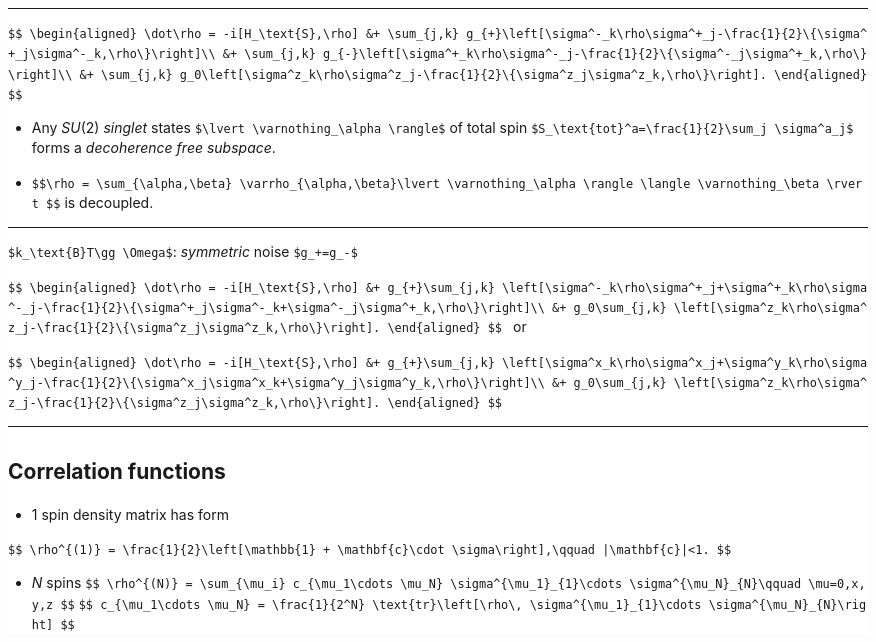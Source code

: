 ----


`$$
\begin{aligned}
  \dot\rho = -i[H_\text{S},\rho] &+ \sum_{j,k} g_{+}\left[\sigma^-_k\rho\sigma^+_j-\frac{1}{2}\{\sigma^+_j\sigma^-_k,\rho\}\right]\\
  &+ \sum_{j,k} g_{-}\left[\sigma^+_k\rho\sigma^-_j-\frac{1}{2}\{\sigma^-_j\sigma^+_k,\rho\}\right]\\
  &+ \sum_{j,k} g_0\left[\sigma^z_k\rho\sigma^z_j-\frac{1}{2}\{\sigma^z_j\sigma^z_k,\rho\}\right].
\end{aligned}
$$
`
- Any $SU(2)$ _singlet_ states `$\lvert \varnothing_\alpha \rangle$` of total spin `$S_\text{tot}^a=\frac{1}{2}\sum_j \sigma^a_j$` forms a _decoherence free subspace_.

- `$$\rho = \sum_{\alpha,\beta} \varrho_{\alpha,\beta}\lvert \varnothing_\alpha \rangle \langle \varnothing_\beta \rvert
$$` is decoupled.

----

`$k_\text{B}T\gg \Omega$`: _symmetric_ noise `$g_+=g_-$`

`$$
\begin{aligned}
  \dot\rho = -i[H_\text{S},\rho] &+ g_{+}\sum_{j,k} \left[\sigma^-_k\rho\sigma^+_j+\sigma^+_k\rho\sigma^-_j-\frac{1}{2}\{\sigma^+_j\sigma^-_k+\sigma^-_j\sigma^+_k,\rho\}\right]\\
  &+ g_0\sum_{j,k} \left[\sigma^z_k\rho\sigma^z_j-\frac{1}{2}\{\sigma^z_j\sigma^z_k,\rho\}\right].
\end{aligned}
$$
`
or

`$$
\begin{aligned}
  \dot\rho = -i[H_\text{S},\rho] &+ g_{+}\sum_{j,k} \left[\sigma^x_k\rho\sigma^x_j+\sigma^y_k\rho\sigma^y_j-\frac{1}{2}\{\sigma^x_j\sigma^x_k+\sigma^y_j\sigma^y_k,\rho\}\right]\\
  &+ g_0\sum_{j,k} \left[\sigma^z_k\rho\sigma^z_j-\frac{1}{2}\{\sigma^z_j\sigma^z_k,\rho\}\right].
\end{aligned}
$$`

----

## Correlation functions

- 1 spin density matrix has form

`$$
\rho^{(1)} = \frac{1}{2}\left[\mathbb{1} + \mathbf{c}\cdot \sigma\right],\qquad |\mathbf{c}|<1.
$$
`
- $N$ spins
`$$
\rho^{(N)} = \sum_{\mu_i} c_{\mu_1\cdots \mu_N} \sigma^{\mu_1}_{1}\cdots \sigma^{\mu_N}_{N}\qquad \mu=0,x,y,z
$$`
`$$
c_{\mu_1\cdots \mu_N} = \frac{1}{2^N} \text{tr}\left[\rho\, \sigma^{\mu_1}_{1}\cdots \sigma^{\mu_N}_{N}\right]
$$`
